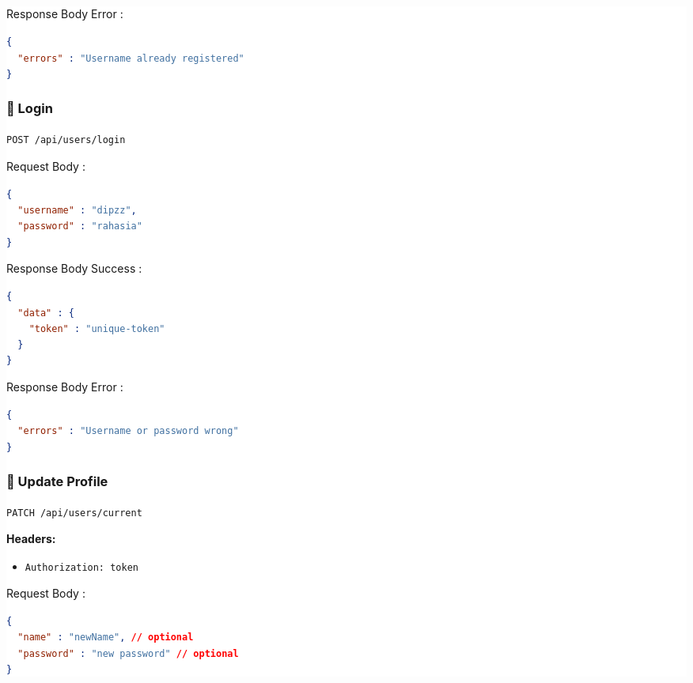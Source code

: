 Response Body Error : 

```json
{
  "errors" : "Username already registered"
}
```

### 🔸 Login

```http
POST /api/users/login
```

Request Body :

```json
{
  "username" : "dipzz",
  "password" : "rahasia"
}
```

Response Body Success : 

```json
{
  "data" : {
    "token" : "unique-token"
  }
}
```

Response Body Error :

```json
{
  "errors" : "Username or password wrong"
}
```

### 🔸 Update Profile

```http
PATCH /api/users/current
```

**Headers:**

* `Authorization: token`

Request Body :

```json
{
  "name" : "newName", // optional
  "password" : "new password" // optional
}
```
